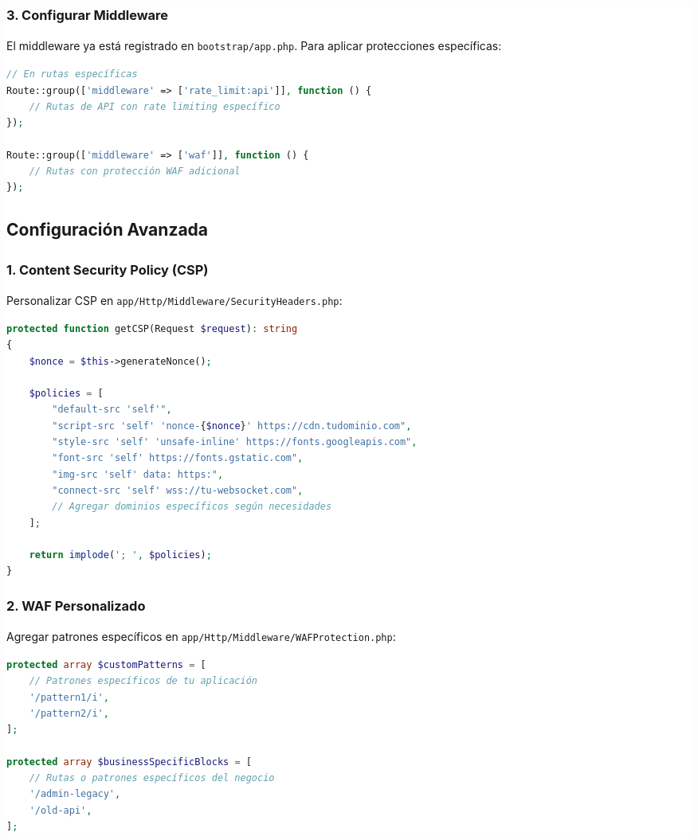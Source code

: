 ### 3. Configurar Middleware

El middleware ya está registrado en `bootstrap/app.php`. Para aplicar protecciones específicas:

```php
// En rutas específicas
Route::group(['middleware' => ['rate_limit:api']], function () {
    // Rutas de API con rate limiting específico
});

Route::group(['middleware' => ['waf']], function () {
    // Rutas con protección WAF adicional
});
```

## Configuración Avanzada

### 1. Content Security Policy (CSP)

Personalizar CSP en `app/Http/Middleware/SecurityHeaders.php`:

```php
protected function getCSP(Request $request): string
{
    $nonce = $this->generateNonce();
    
    $policies = [
        "default-src 'self'",
        "script-src 'self' 'nonce-{$nonce}' https://cdn.tudominio.com",
        "style-src 'self' 'unsafe-inline' https://fonts.googleapis.com",
        "font-src 'self' https://fonts.gstatic.com",
        "img-src 'self' data: https:",
        "connect-src 'self' wss://tu-websocket.com",
        // Agregar dominios específicos según necesidades
    ];

    return implode('; ', $policies);
}
```

### 2. WAF Personalizado

Agregar patrones específicos en `app/Http/Middleware/WAFProtection.php`:

```php
protected array $customPatterns = [
    // Patrones específicos de tu aplicación
    '/pattern1/i',
    '/pattern2/i',
];

protected array $businessSpecificBlocks = [
    // Rutas o patrones específicos del negocio
    '/admin-legacy',
    '/old-api',
];
```
